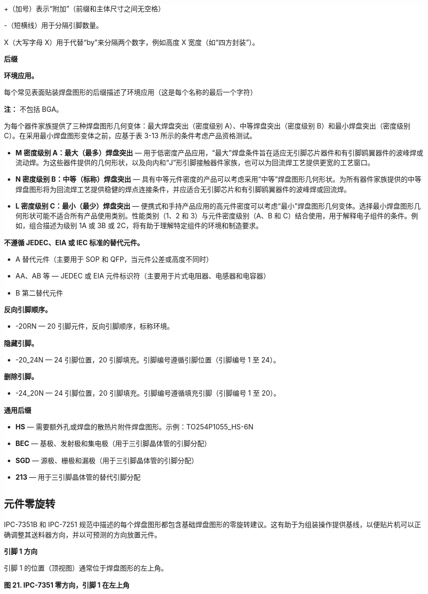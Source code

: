 +（加号）表示“附加”（前缀和主体尺寸之间无空格）

-（短横线）用于分隔引脚数量。

X（大写字母 X）用于代替“by”来分隔两个数字，例如高度 X 宽度（如“四方封装”）。

**后缀**

**环境应用。**

每个常见表面贴装焊盘图形的后缀描述了环境应用（这是每个名称的最后一个字符）

**注：** 不包括 BGA。

为每个器件家族提供了三种焊盘图形几何变体：最大焊盘突出（密度级别 A）、中等焊盘突出（密度级别 B）和最小焊盘突出（密度级别 C）。在采用最小焊盘图形变体之前，应基于表 3-13 所示的条件考虑产品资格测试。

- **M 密度级别 A：最大（最多）焊盘突出** — 用于低密度产品应用，“最大”焊盘条件旨在适应无引脚芯片器件和有引脚鸥翼器件的波峰焊或流动焊。为这些器件提供的几何形状，以及向内和“J”形引脚接触器件家族，也可以为回流焊工艺提供更宽的工艺窗口。

- **N 密度级别 B：中等（标称）焊盘突出** — 具有中等元件密度的产品可以考虑采用“中等”焊盘图形几何形状。为所有器件家族提供的中等焊盘图形将为回流焊工艺提供稳健的焊点连接条件，并应适合无引脚芯片和有引脚鸥翼器件的波峰焊或回流焊。

- **L 密度级别 C：最小（最少）焊盘突出** — 便携式和手持产品应用的高元件密度可以考虑“最小”焊盘图形几何变体。选择最小焊盘图形几何形状可能不适合所有产品使用类别。性能类别（1、2 和 3）与元件密度级别（A、B 和 C）结合使用，用于解释电子组件的条件。例如，组合描述为级别 1A 或 3B 或 2C，将有助于理解特定组件的环境和制造要求。

**不遵循 JEDEC、EIA 或 IEC 标准的替代元件。**

- A 替代元件（主要用于 SOP 和 QFP，当元件公差或高度不同时）

- AA、AB 等 — JEDEC 或 EIA 元件标识符（主要用于片式电阻器、电感器和电容器）

- B 第二替代元件

**反向引脚顺序。**

- -20RN — 20 引脚元件，反向引脚顺序，标称环境。

**隐藏引脚。**

- -20_24N — 24 引脚位置，20 引脚填充。引脚编号遵循引脚位置（引脚编号 1 至 24）。

**删除引脚。**

- -24_20N — 24 引脚位置，20 引脚填充。引脚编号遵循填充引脚（引脚编号 1 至 20）。

**通用后缀**

- **HS** — 需要额外孔或焊盘的散热片附件焊盘图形。示例：TO254P1055_HS-6N

- **BEC** — 基极、发射极和集电极（用于三引脚晶体管的引脚分配）

- **SGD** — 源极、栅极和漏极（用于三引脚晶体管的引脚分配）

- **213** — 用于三引脚晶体管的替代引脚分配

## 元件零旋转

IPC-7351B 和 IPC-7251 规范中描述的每个焊盘图形都包含基础焊盘图形的零旋转建议。这有助于为组装操作提供基线，以便贴片机可以正确调整其送料器方向，并以可预测的方向放置元件。

**引脚 1 方向**

引脚 1 的位置（顶视图）通常位于焊盘图形的左上角。

**图 21. IPC-7351 零方向，引脚 1 在左上角**